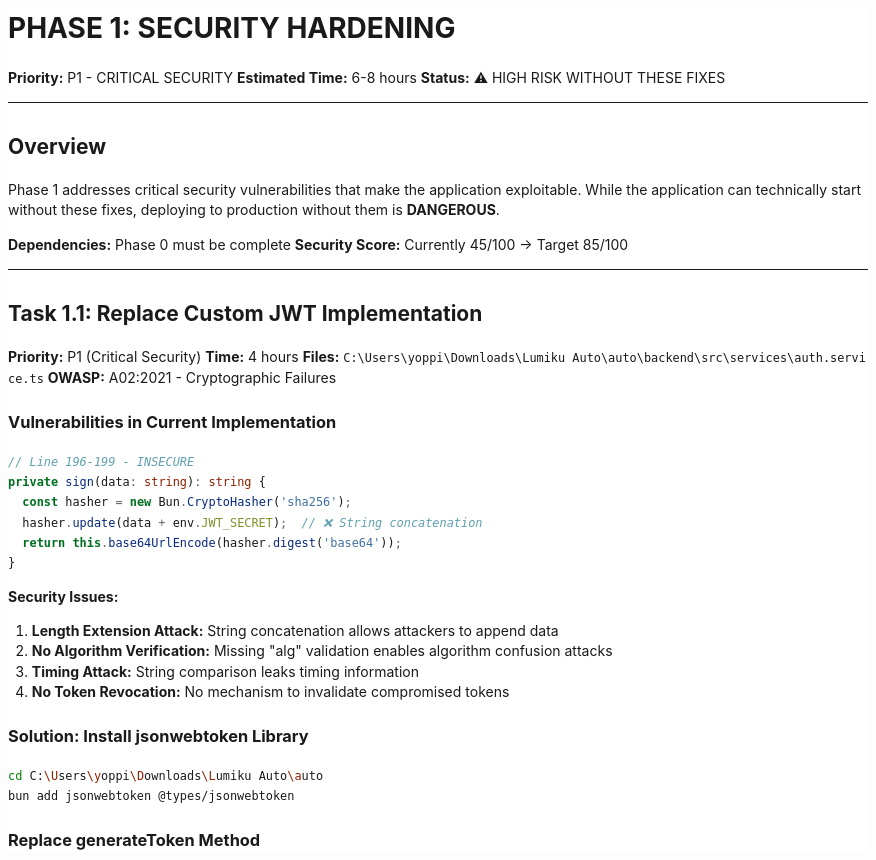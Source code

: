 # PHASE 1: SECURITY HARDENING

**Priority:** P1 - CRITICAL SECURITY
**Estimated Time:** 6-8 hours
**Status:** ⚠️ HIGH RISK WITHOUT THESE FIXES

---

## Overview

Phase 1 addresses critical security vulnerabilities that make the application exploitable. While the application can technically start without these fixes, deploying to production without them is **DANGEROUS**.

**Dependencies:** Phase 0 must be complete
**Security Score:** Currently 45/100 → Target 85/100

---

## Task 1.1: Replace Custom JWT Implementation

**Priority:** P1 (Critical Security)
**Time:** 4 hours
**Files:** `C:\Users\yoppi\Downloads\Lumiku Auto\auto\backend\src\services\auth.service.ts`
**OWASP:** A02:2021 - Cryptographic Failures

### Vulnerabilities in Current Implementation

```typescript
// Line 196-199 - INSECURE
private sign(data: string): string {
  const hasher = new Bun.CryptoHasher('sha256');
  hasher.update(data + env.JWT_SECRET);  // ❌ String concatenation
  return this.base64UrlEncode(hasher.digest('base64'));
}
```

**Security Issues:**
1. **Length Extension Attack:** String concatenation allows attackers to append data
2. **No Algorithm Verification:** Missing "alg" validation enables algorithm confusion attacks
3. **Timing Attack:** String comparison leaks timing information
4. **No Token Revocation:** No mechanism to invalidate compromised tokens

### Solution: Install jsonwebtoken Library

```bash
cd C:\Users\yoppi\Downloads\Lumiku Auto\auto
bun add jsonwebtoken @types/jsonwebtoken
```

### Replace generateToken Method

